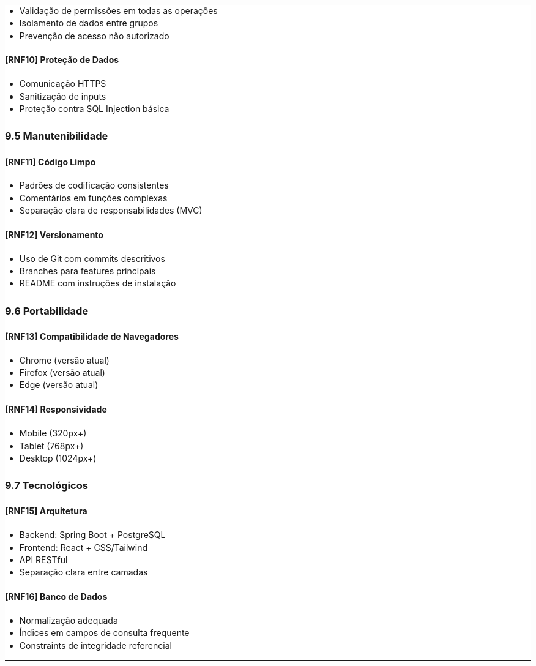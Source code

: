 - Validação de permissões em todas as operações
- Isolamento de dados entre grupos
- Prevenção de acesso não autorizado

#### [RNF10] Proteção de Dados

- Comunicação HTTPS
- Sanitização de inputs
- Proteção contra SQL Injection básica

### 9.5 Manutenibilidade

#### [RNF11] Código Limpo

- Padrões de codificação consistentes
- Comentários em funções complexas
- Separação clara de responsabilidades (MVC)

#### [RNF12] Versionamento

- Uso de Git com commits descritivos
- Branches para features principais
- README com instruções de instalação

### 9.6 Portabilidade

#### [RNF13] Compatibilidade de Navegadores

- Chrome (versão atual)
- Firefox (versão atual)
- Edge (versão atual)

#### [RNF14] Responsividade

- Mobile (320px+)
- Tablet (768px+)
- Desktop (1024px+)

### 9.7 Tecnológicos

#### [RNF15] Arquitetura

- Backend: Spring Boot + PostgreSQL
- Frontend: React + CSS/Tailwind
- API RESTful
- Separação clara entre camadas

#### [RNF16] Banco de Dados

- Normalização adequada
- Índices em campos de consulta frequente
- Constraints de integridade referencial

---
